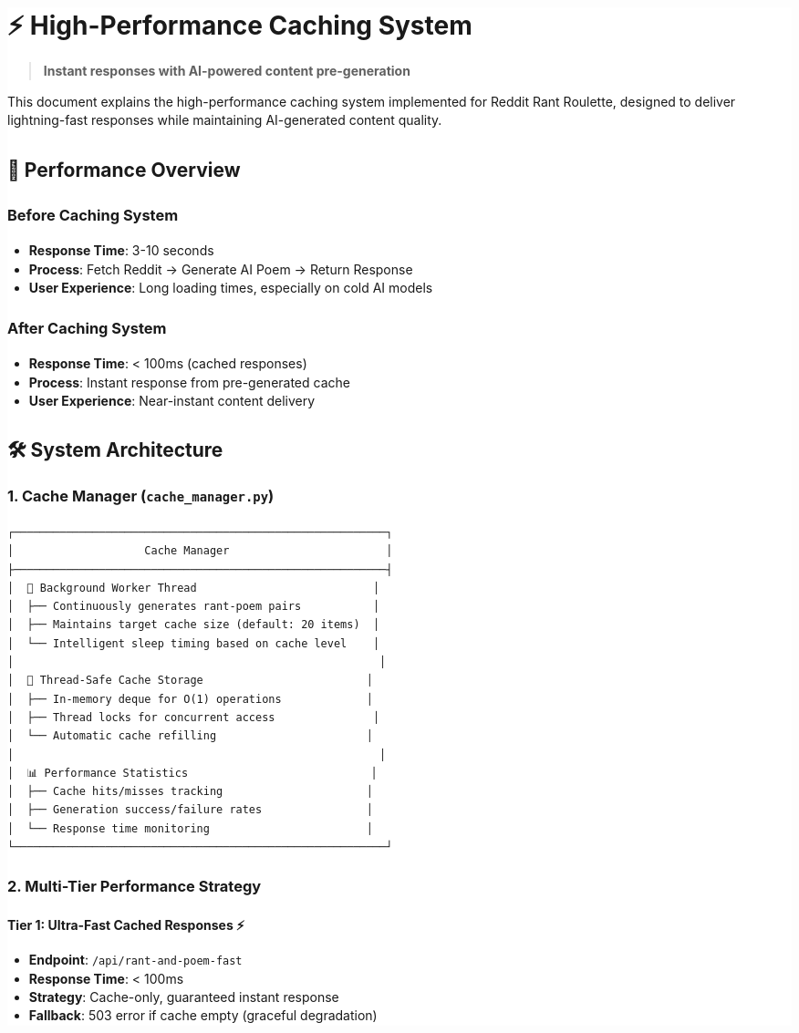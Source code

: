 # ⚡ High-Performance Caching System

> **Instant responses with AI-powered content pre-generation**

This document explains the high-performance caching system implemented for Reddit Rant Roulette, designed to deliver lightning-fast responses while maintaining AI-generated content quality.

## 🚀 Performance Overview

### Before Caching System
- **Response Time**: 3-10 seconds
- **Process**: Fetch Reddit → Generate AI Poem → Return Response
- **User Experience**: Long loading times, especially on cold AI models

### After Caching System
- **Response Time**: < 100ms (cached responses)
- **Process**: Instant response from pre-generated cache
- **User Experience**: Near-instant content delivery

## 🛠️ System Architecture

### 1. **Cache Manager** (`cache_manager.py`)
```
┌─────────────────────────────────────────────────────────┐
│                    Cache Manager                        │
├─────────────────────────────────────────────────────────┤
│  🔄 Background Worker Thread                           │
│  ├── Continuously generates rant-poem pairs           │
│  ├── Maintains target cache size (default: 20 items)  │
│  └── Intelligent sleep timing based on cache level    │
│                                                        │
│  💾 Thread-Safe Cache Storage                         │
│  ├── In-memory deque for O(1) operations             │
│  ├── Thread locks for concurrent access               │
│  └── Automatic cache refilling                       │
│                                                        │
│  📊 Performance Statistics                            │
│  ├── Cache hits/misses tracking                      │
│  ├── Generation success/failure rates                │
│  └── Response time monitoring                        │
└─────────────────────────────────────────────────────────┘
```

### 2. **Multi-Tier Performance Strategy**

#### **Tier 1: Ultra-Fast Cached Responses** ⚡
- **Endpoint**: `/api/rant-and-poem-fast`
- **Response Time**: < 100ms
- **Strategy**: Cache-only, guaranteed instant response
- **Fallback**: 503 error if cache empty (graceful degradation)
